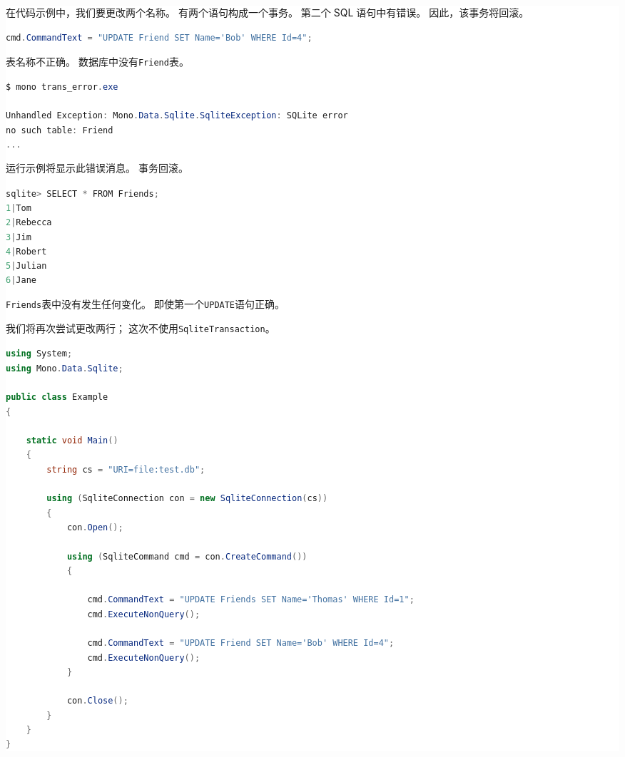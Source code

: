 ```cs
```

在代码示例中，我们要更改两个名称。 有两个语句构成一个事务。 第二个 SQL 语句中有错误。 因此，该事务将回滚。

```cs
cmd.CommandText = "UPDATE Friend SET Name='Bob' WHERE Id=4";

```

表名称不正确。 数据库中没有`Friend`表。

```cs
$ mono trans_error.exe 

Unhandled Exception: Mono.Data.Sqlite.SqliteException: SQLite error
no such table: Friend
...

```

运行示例将显示此错误消息。 事务回滚。

```cs
sqlite> SELECT * FROM Friends;
1|Tom
2|Rebecca
3|Jim
4|Robert
5|Julian
6|Jane

```

`Friends`表中没有发生任何变化。 即使第一个`UPDATE`语句正确。

我们将再次尝试更改两行； 这次不使用`SqliteTransaction`。

```cs
using System;
using Mono.Data.Sqlite;

public class Example
{

    static void Main() 
    {
        string cs = "URI=file:test.db";        

        using (SqliteConnection con = new SqliteConnection(cs)) 
        {
            con.Open();

            using (SqliteCommand cmd = con.CreateCommand())
            {

                cmd.CommandText = "UPDATE Friends SET Name='Thomas' WHERE Id=1";
                cmd.ExecuteNonQuery();

                cmd.CommandText = "UPDATE Friend SET Name='Bob' WHERE Id=4";
                cmd.ExecuteNonQuery();
            }

            con.Close();
        }
    }
}

```
